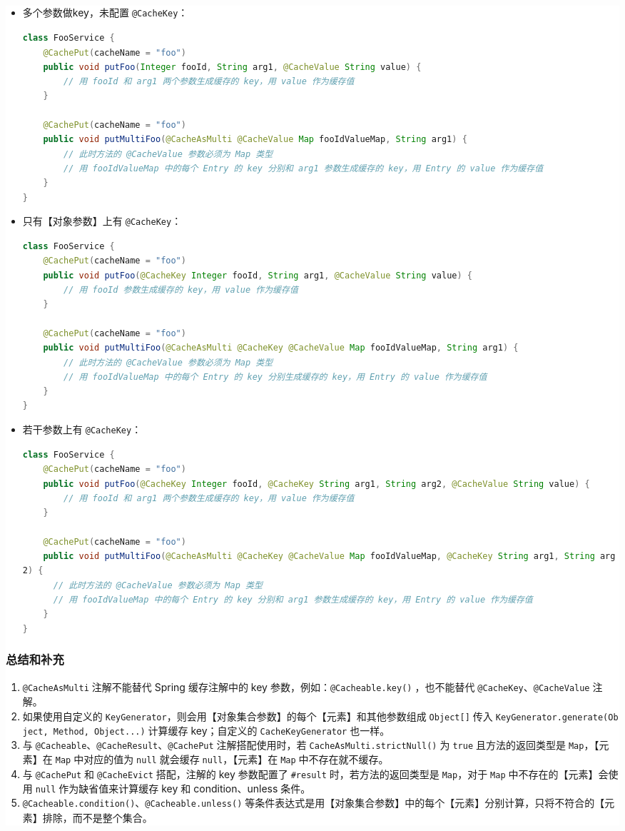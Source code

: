 * 多个参数做key，未配置 `@CacheKey`：
  ```java
  class FooService {
      @CachePut(cacheName = "foo")
      public void putFoo(Integer fooId, String arg1, @CacheValue String value) {
          // 用 fooId 和 arg1 两个参数生成缓存的 key，用 value 作为缓存值
      }
  
      @CachePut(cacheName = "foo")
      public void putMultiFoo(@CacheAsMulti @CacheValue Map fooIdValueMap, String arg1) {
          // 此时方法的 @CacheValue 参数必须为 Map 类型
          // 用 fooIdValueMap 中的每个 Entry 的 key 分别和 arg1 参数生成缓存的 key，用 Entry 的 value 作为缓存值
      }
  }
  ```

* 只有【对象参数】上有 `@CacheKey`：
  ```java
  class FooService {
      @CachePut(cacheName = "foo")
      public void putFoo(@CacheKey Integer fooId, String arg1, @CacheValue String value) {
          // 用 fooId 参数生成缓存的 key，用 value 作为缓存值
      }
  
      @CachePut(cacheName = "foo")
      public void putMultiFoo(@CacheAsMulti @CacheKey @CacheValue Map fooIdValueMap, String arg1) {
          // 此时方法的 @CacheValue 参数必须为 Map 类型
          // 用 fooIdValueMap 中的每个 Entry 的 key 分别生成缓存的 key，用 Entry 的 value 作为缓存值
      }
  }
  ```

* 若干参数上有 `@CacheKey`：
  ```java
  class FooService {
      @CachePut(cacheName = "foo")
      public void putFoo(@CacheKey Integer fooId, @CacheKey String arg1, String arg2, @CacheValue String value) {
          // 用 fooId 和 arg1 两个参数生成缓存的 key，用 value 作为缓存值
      }
  
      @CachePut(cacheName = "foo")
      public void putMultiFoo(@CacheAsMulti @CacheKey @CacheValue Map fooIdValueMap, @CacheKey String arg1, String arg2) {
        // 此时方法的 @CacheValue 参数必须为 Map 类型
        // 用 fooIdValueMap 中的每个 Entry 的 key 分别和 arg1 参数生成缓存的 key，用 Entry 的 value 作为缓存值
      }
  }
  ```

### 总结和补充
1. `@CacheAsMulti` 注解不能替代 Spring 缓存注解中的 key 参数，例如：`@Cacheable.key()`
   ，也不能替代 `@CacheKey`、`@CacheValue` 注解。
2. 如果使用自定义的 `KeyGenerator`，则会用【对象集合参数】的每个【元素】和其他参数组成 `Object[]`
   传入 `KeyGenerator.generate(Object, Method, Object...)` 计算缓存 key；自定义的 `CacheKeyGenerator` 也一样。
3. 与 `@Cacheable`、`@CacheResult`、`@CachePut` 注解搭配使用时，若 `CacheAsMulti.strictNull()` 为 `true`
   且方法的返回类型是 `Map`，【元素】在 `Map` 中对应的值为 `null` 就会缓存 `null`，【元素】在 `Map` 中不存在就不缓存。
4. 与 `@CachePut` 和 `@CacheEvict` 搭配，注解的 key 参数配置了 `#result` 时，若方法的返回类型是 `Map`，对于 `Map`
   中不存在的【元素】会使用 `null` 作为缺省值来计算缓存 key 和 condition、unless 条件。
5. `@Cacheable.condition()`、`@Cacheable.unless()` 等条件表达式是用【对象集合参数】中的每个【元素】分别计算，只将不符合的【元素】排除，而不是整个集合。
